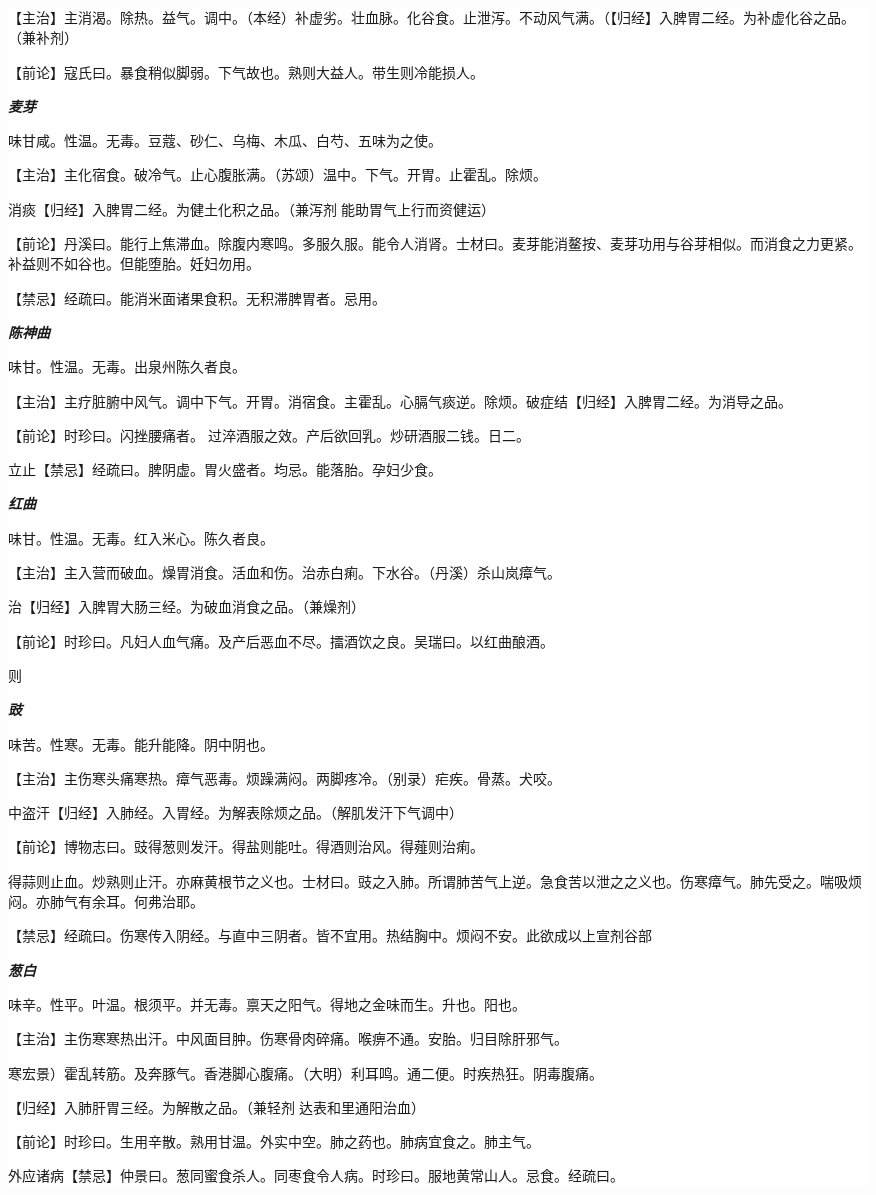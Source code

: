 【主治】主消渴。除热。益气。调中。（本经）补虚劣。壮血脉。化谷食。止泄泻。不动风气满。（【归经】入脾胃二经。为补虚化谷之品。（兼补剂）  

【前论】寇氏曰。暴食稍似脚弱。下气故也。熟则大益人。带生则冷能损人。  

***麦芽***  

味甘咸。性温。无毒。豆蔻、砂仁、乌梅、木瓜、白芍、五味为之使。  

【主治】主化宿食。破冷气。止心腹胀满。（苏颂）温中。下气。开胃。止霍乱。除烦。  

消痰【归经】入脾胃二经。为健土化积之品。（兼泻剂 能助胃气上行而资健运）  

【前论】丹溪曰。能行上焦滞血。除腹内寒鸣。多服久服。能令人消肾。士材曰。麦芽能消鳌按、麦芽功用与谷芽相似。而消食之力更紧。补益则不如谷也。但能堕胎。妊妇勿用。  

【禁忌】经疏曰。能消米面诸果食积。无积滞脾胃者。忌用。  

***陈神曲***  

味甘。性温。无毒。出泉州陈久者良。  

【主治】主疗脏腑中风气。调中下气。开胃。消宿食。主霍乱。心膈气痰逆。除烦。破症结【归经】入脾胃二经。为消导之品。  

【前论】时珍曰。闪挫腰痛者。 过淬酒服之效。产后欲回乳。炒研酒服二钱。日二。  

立止【禁忌】经疏曰。脾阴虚。胃火盛者。均忌。能落胎。孕妇少食。  

***红曲***  

味甘。性温。无毒。红入米心。陈久者良。  

【主治】主入营而破血。燥胃消食。活血和伤。治赤白痢。下水谷。（丹溪）杀山岚瘴气。  

治【归经】入脾胃大肠三经。为破血消食之品。（兼燥剂）  

【前论】时珍曰。凡妇人血气痛。及产后恶血不尽。擂酒饮之良。吴瑞曰。以红曲酿酒。  

则  

***豉***  

味苦。性寒。无毒。能升能降。阴中阴也。  

【主治】主伤寒头痛寒热。瘴气恶毒。烦躁满闷。两脚疼冷。（别录）疟疾。骨蒸。犬咬。  

中盗汗【归经】入肺经。入胃经。为解表除烦之品。（解肌发汗下气调中）  

【前论】博物志曰。豉得葱则发汗。得盐则能吐。得酒则治风。得薤则治痢。  

得蒜则止血。炒熟则止汗。亦麻黄根节之义也。士材曰。豉之入肺。所谓肺苦气上逆。急食苦以泄之之义也。伤寒瘴气。肺先受之。喘吸烦闷。亦肺气有余耳。何弗治耶。  

【禁忌】经疏曰。伤寒传入阴经。与直中三阴者。皆不宜用。热结胸中。烦闷不安。此欲成以上宣剂谷部  

***葱白***  

味辛。性平。叶温。根须平。并无毒。禀天之阳气。得地之金味而生。升也。阳也。  

【主治】主伤寒寒热出汗。中风面目肿。伤寒骨肉碎痛。喉痹不通。安胎。归目除肝邪气。  

寒宏景）霍乱转筋。及奔豚气。香港脚心腹痛。（大明）利耳鸣。通二便。时疾热狂。阴毒腹痛。  

【归经】入肺肝胃三经。为解散之品。（兼轻剂 达表和里通阳治血）  

【前论】时珍曰。生用辛散。熟用甘温。外实中空。肺之药也。肺病宜食之。肺主气。  

外应诸病【禁忌】仲景曰。葱同蜜食杀人。同枣食令人病。时珍曰。服地黄常山人。忌食。经疏曰。  

